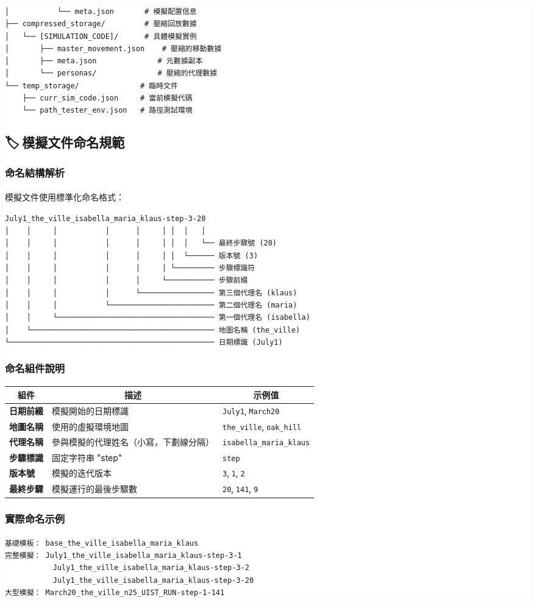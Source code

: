 ```
│           └── meta.json       # 模擬配置信息
├── compressed_storage/         # 壓縮回放數據
│   └── [SIMULATION_CODE]/      # 具體模擬實例
│       ├── master_movement.json    # 壓縮的移動數據
│       ├── meta.json              # 元數據副本
│       └── personas/              # 壓縮的代理數據
└── temp_storage/              # 臨時文件
    ├── curr_sim_code.json     # 當前模擬代碼
    └── path_tester_env.json   # 路徑測試環境
```

## 🏷️ 模擬文件命名規範

### 命名結構解析

模擬文件使用標準化命名格式：
```
July1_the_ville_isabella_maria_klaus-step-3-20
│    │     │           │      │     │ │  │   │
│    │     │           │      │     │ │  │   └── 最終步驟號 (20)
│    │     │           │      │     │ │  └────── 版本號 (3)
│    │     │           │      │     │ └───────── 步驟標識符
│    │     │           │      │     └─────────── 步驟前綴
│    │     │           │      └───────────────── 第三個代理名 (klaus)
│    │     │           └──────────────────────── 第二個代理名 (maria)
│    │     └──────────────────────────────────── 第一個代理名 (isabella)
│    └────────────────────────────────────────── 地圖名稱 (the_ville)
└─────────────────────────────────────────────── 日期標識 (July1)
```

### 命名組件說明

| 組件 | 描述 | 示例值 |
|------|------|--------|
| **日期前綴** | 模擬開始的日期標識 | `July1`, `March20` |
| **地圖名稱** | 使用的虛擬環境地圖 | `the_ville`, `oak_hill` |
| **代理名稱** | 參與模擬的代理姓名（小寫，下劃線分隔） | `isabella_maria_klaus` |
| **步驟標識** | 固定字符串 "step" | `step` |
| **版本號** | 模擬的迭代版本 | `3`, `1`, `2` |
| **最終步驟** | 模擬運行的最後步驟數 | `20`, `141`, `9` |

### 實際命名示例

```
基礎模板： base_the_ville_isabella_maria_klaus
完整模擬： July1_the_ville_isabella_maria_klaus-step-3-1
           July1_the_ville_isabella_maria_klaus-step-3-2
           July1_the_ville_isabella_maria_klaus-step-3-20
大型模擬： March20_the_ville_n25_UIST_RUN-step-1-141
```
